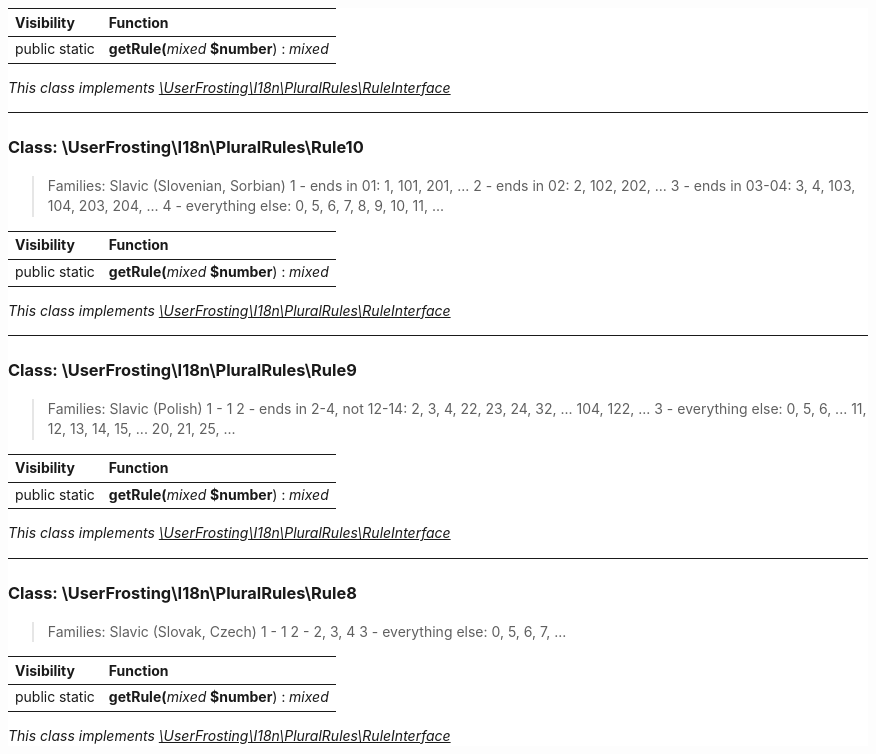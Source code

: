 | Visibility | Function |
|:-----------|:---------|
| public static | <strong>getRule(</strong><em>mixed</em> <strong>$number</strong>)</strong> : <em>mixed</em> |

*This class implements [\UserFrosting\I18n\PluralRules\RuleInterface](#interface-userfrostingi18npluralrulesruleinterface)*

<hr />

### Class: \UserFrosting\I18n\PluralRules\Rule10

> Families: Slavic (Slovenian, Sorbian) 1 - ends in 01: 1, 101, 201, ... 2 - ends in 02: 2, 102, 202, ... 3 - ends in 03-04: 3, 4, 103, 104, 203, 204, ... 4 - everything else: 0, 5, 6, 7, 8, 9, 10, 11, ...

| Visibility | Function |
|:-----------|:---------|
| public static | <strong>getRule(</strong><em>mixed</em> <strong>$number</strong>)</strong> : <em>mixed</em> |

*This class implements [\UserFrosting\I18n\PluralRules\RuleInterface](#interface-userfrostingi18npluralrulesruleinterface)*

<hr />

### Class: \UserFrosting\I18n\PluralRules\Rule9

> Families: Slavic (Polish) 1 - 1 2 - ends in 2-4, not 12-14: 2, 3, 4, 22, 23, 24, 32, ... 104, 122, ... 3 - everything else: 0, 5, 6, ... 11, 12, 13, 14, 15, ... 20, 21, 25, ...

| Visibility | Function |
|:-----------|:---------|
| public static | <strong>getRule(</strong><em>mixed</em> <strong>$number</strong>)</strong> : <em>mixed</em> |

*This class implements [\UserFrosting\I18n\PluralRules\RuleInterface](#interface-userfrostingi18npluralrulesruleinterface)*

<hr />

### Class: \UserFrosting\I18n\PluralRules\Rule8

> Families: Slavic (Slovak, Czech) 1 - 1 2 - 2, 3, 4 3 - everything else: 0, 5, 6, 7, ...

| Visibility | Function |
|:-----------|:---------|
| public static | <strong>getRule(</strong><em>mixed</em> <strong>$number</strong>)</strong> : <em>mixed</em> |

*This class implements [\UserFrosting\I18n\PluralRules\RuleInterface](#interface-userfrostingi18npluralrulesruleinterface)*

